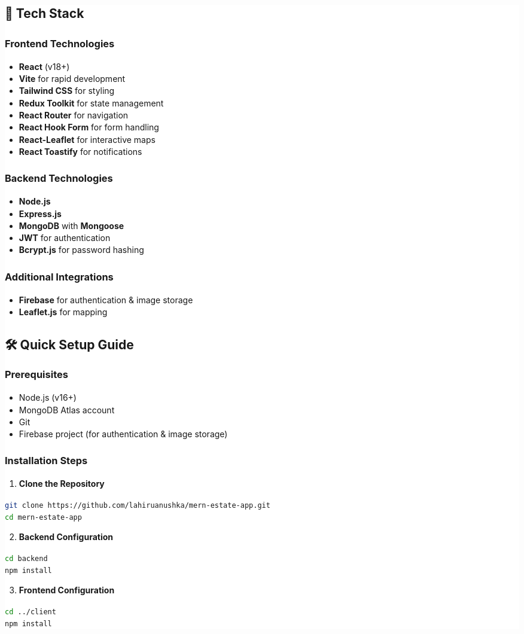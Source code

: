 ## 🚀 Tech Stack

### Frontend Technologies
- **React** (v18+)
- **Vite** for rapid development
- **Tailwind CSS** for styling
- **Redux Toolkit** for state management
- **React Router** for navigation
- **React Hook Form** for form handling
- **React-Leaflet** for interactive maps
- **React Toastify** for notifications

### Backend Technologies
- **Node.js**
- **Express.js**
- **MongoDB** with **Mongoose**
- **JWT** for authentication
- **Bcrypt.js** for password hashing

### Additional Integrations
- **Firebase** for authentication & image storage
- **Leaflet.js** for mapping

## 🛠️ Quick Setup Guide

### Prerequisites
- Node.js (v16+)
- MongoDB Atlas account
- Git
- Firebase project (for authentication & image storage)

### Installation Steps

1. **Clone the Repository**
```bash
git clone https://github.com/lahiruanushka/mern-estate-app.git
cd mern-estate-app
```

2. **Backend Configuration**
```bash
cd backend
npm install
```

3. **Frontend Configuration**
```bash
cd ../client
npm install
```

